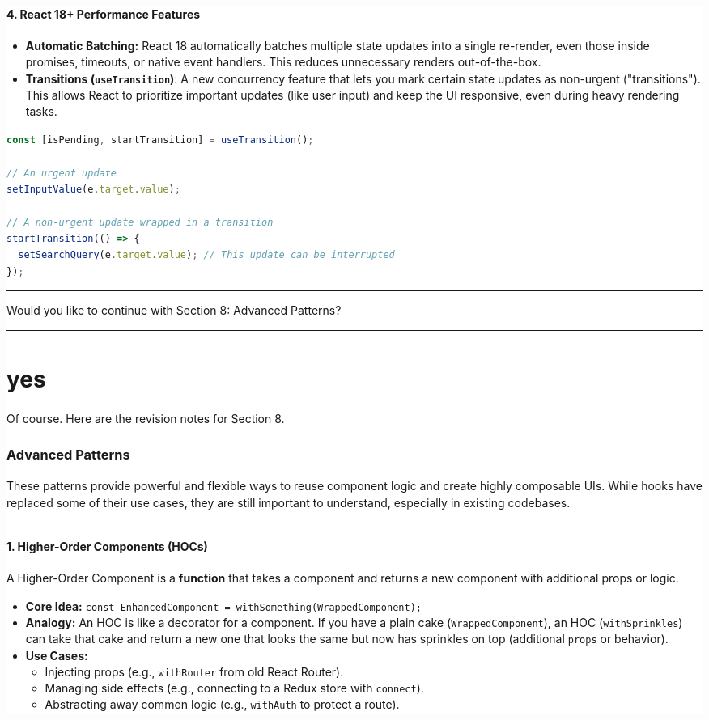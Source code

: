 
#### 4. React 18+ Performance Features

* **Automatic Batching:** React 18 automatically batches multiple state updates into a single re-render, even those inside promises, timeouts, or native event handlers. This reduces unnecessary renders out-of-the-box.
* **Transitions (`useTransition`)**: A new concurrency feature that lets you mark certain state updates as non-urgent ("transitions"). This allows React to prioritize important updates (like user input) and keep the UI responsive, even during heavy rendering tasks.

```jsx
const [isPending, startTransition] = useTransition();

// An urgent update
setInputValue(e.target.value);

// A non-urgent update wrapped in a transition
startTransition(() => {
  setSearchQuery(e.target.value); // This update can be interrupted
});
```


***

Would you like to continue with Section 8: Advanced Patterns?

---

# yes

Of course. Here are the revision notes for Section 8.

### Advanced Patterns

These patterns provide powerful and flexible ways to reuse component logic and create highly composable UIs. While hooks have replaced some of their use cases, they are still important to understand, especially in existing codebases.

***

#### 1. Higher-Order Components (HOCs)

A Higher-Order Component is a **function** that takes a component and returns a new component with additional props or logic.

* **Core Idea:** `const EnhancedComponent = withSomething(WrappedComponent);`
* **Analogy:** An HOC is like a decorator for a component. If you have a plain cake (`WrappedComponent`), an HOC (`withSprinkles`) can take that cake and return a new one that looks the same but now has sprinkles on top (additional `props` or behavior).
* **Use Cases:**
    * Injecting props (e.g., `withRouter` from old React Router).
    * Managing side effects (e.g., connecting to a Redux store with `connect`).
    * Abstracting away common logic (e.g., `withAuth` to protect a route).


[^12_1]: https://react-typescript-cheatsheet.netlify.app/docs/basic/getting-started/basic_type_example/
[^12_2]: https://react.dev/learn/typescript
[^12_3]: https://dev.to/typescripttv/typing-react-props-in-typescript-5hal
[^12_4]: https://www.totaltypescript.com/react-props-typescript
[^12_5]: https://blog.bitsrc.io/react-with-typescript-cheatsheet-9dd891dc5bfe
[^12_6]: https://stackoverflow.com/questions/53650468/set-types-on-usestate-react-hook-with-typescript
[^12_7]: https://www.freecodecamp.org/news/typescript-generics-with-functional-react-components/
[^12_8]: https://dev.to/rajatkaush1k/12-must-have-typescript-utility-types-with-uses-and-examples-213j
[^12_9]: https://stackoverflow.com/questions/43230765/typescript-react-access-component-property-types
[^12_10]: https://dev.to/mbarzeev/converting-your-react-hook-to-typescript-380e
[^12_11]: https://www.totaltypescript.com/tips/use-generics-in-react-to-make-dynamic-and-flexible-components
[^12_12]: https://www.typescriptlang.org/docs/handbook/utility-types.html
[^12_13]: https://meje.dev/blog/type-checking-in-typescript
[^12_14]: https://devtrium.com/posts/react-typescript-how-to-type-hooks
[^12_15]: https://www.developerway.com/posts/typescript-generics-for-react-developers
[^12_16]: https://www.w3schools.com/typescript/typescript_utility_types.php
[^12_17]: https://www.reddit.com/r/reactjs/comments/152zs2q/typescript_react_best_way_to_define_component/
[^12_18]: https://react-typescript-cheatsheet.netlify.app/docs/basic/getting-started/hooks/
[^12_19]: https://www.typescriptlang.org/docs/handbook/2/generics.html
[^12_20]: https://react-typescript-cheatsheet.netlify.app/docs/advanced/utility_types/
[^13_1]: https://www.reddit.com/r/reactjs/comments/15yz949/how_to_actually_fetch_data_in_react/
[^13_2]: https://www.creolestudios.com/react-data-fetching-best-practices/
[^13_3]: https://www.geeksforgeeks.org/node-js/difference-between-fetch-and-axios-js-for-making-http-requests/
[^13_4]: https://apidog.com/articles/react-fetch-vs-axios/
[^13_5]: https://developer.mozilla.org/en-US/docs/Web/API/Fetch_API/Using_Fetch
[^13_6]: https://tanstack.com/query/v3/docs/react/overview
[^13_7]: https://swr.vercel.app
[^13_8]: https://github.com/vercel/swr
[^13_9]: https://www.geeksforgeeks.org/mern/how-to-integrate-graphql-in-react-js/
[^13_10]: https://www.apollographql.com/docs/react
[^13_11]: https://www.youtube.com/watch?v=MBlZ8Wzkbi4
[^13_12]: https://reacttraining.com/blog/modern-data-fetching-in-react
[^13_13]: https://blog.logrocket.com/modern-api-data-fetching-methods-react/
[^13_14]: https://nextjs.org/docs/14/app/building-your-application/data-fetching/patterns
[^13_15]: https://dev.to/otamnitram/react-query-a-practical-example-167j
[^13_16]: https://refine.dev/blog/react-query-guide/
[^13_17]: https://refine.dev/blog/data-fetching-next-js-useswr/
[^13_18]: https://www.youtube.com/watch?v=iO6px_wz1oc
[^13_19]: https://blog.logrocket.com/axios-vs-fetch-2025/
[^13_20]: https://dev.to/debajit13/getting-started-with-graphql-and-react-b5k
[^14_1]: https://www.w3schools.com/react/react_css_modules.asp
[^14_2]: https://create-react-app.dev/docs/adding-a-css-modules-stylesheet/
[^14_3]: https://www.geeksforgeeks.org/reactjs/how-do-css-modules-help-in-styling-react-components/
[^14_4]: https://styled-components.com/docs/basics
[^14_5]: https://dev.to/elijahtrillionz/complete-guide-on-how-to-use-styled-components-in-react-360c
[^14_6]: https://emotion.sh/docs/introduction
[^14_7]: https://github.com/emotion-js/emotion
[^14_8]: https://www.tatvasoft.com/outsourcing/2025/06/emotion-reactjs.html
[^14_9]: https://www.contentful.com/blog/react-app-tailwind-css/
[^14_10]: https://tailwindcss.com/docs/installation/framework-guides
[^14_11]: https://www.yourteaminindia.com/tech-insights/guide-to-using-tailwind-css-with-react
[^14_12]: https://www.w3schools.com/react/react_css_styling.asp
[^14_13]: https://www.youtube.com/watch?v=Y1acnpuMBAw
[^14_14]: https://www.joshwcomeau.com/react/demystifying-styled-components/
[^14_15]: https://www.dhiwise.com/post/how-to-structure-and-organize-react-css-modules
[^14_16]: https://www.youtube.com/watch?v=pHi4dAXmB-4
[^14_17]: https://github.com/css-modules/css-modules
[^14_18]: https://www.reddit.com/r/reactjs/comments/1bbwts6/realworld_projects_using_css_modules/
[^14_19]: https://v3.tailwindcss.com/docs/guides/create-react-app
[^14_20]: https://www.digitalocean.com/community/tutorials/react-react-emotion
[^15_1]: https://legacy.reactjs.org/docs/accessibility.html
[^15_2]: https://www.uxpin.com/studio/blog/how-react-components-enhance-screen-reader-accessibility/
[^15_3]: https://www.geeksforgeeks.org/reactjs/aria-attributes-in-react-accessibility/
[^15_4]: https://dev.to/rowsanali/accessibility-in-react-applications-best-practices-and-tools-3ck4
[^15_5]: https://developer.mozilla.org/en-US/docs/Learn_web_development/Core/Frameworks_libraries/React_accessibility
[^15_6]: https://www.geeksforgeeks.org/reactjs/react-mui-screen-readers/
[^15_7]: https://www.w3schools.com/accessibility/accessibility_screen_readers.php
[^15_8]: https://www.geeksforgeeks.org/reactjs/accessibility-in-reactjs/
[^15_9]: https://www.tiny.cloud/blog/react-accessibility/
[^15_10]: https://www.telerik.com/kendo-react-ui/components/common/navigation
[^15_11]: https://www.angularminds.com/blog/web-accessibility-in-reactjs
[^15_12]: https://whereisthemouse.com/create-a-list-component-with-keyboard-navigation-in-react
[^15_13]: https://www.reddit.com/r/react/comments/1din1wj/how_to_implement_screen_reader_functionality_in/
[^15_14]: https://www.reddit.com/r/reactjs/comments/1hxcd2h/accessibility_essentials_every_react_developer/
[^15_15]: https://developer.mozilla.org/en-US/docs/Web/Accessibility/ARIA/Reference/Roles
[^15_16]: https://www.freecodecamp.org/news/designing-keyboard-accessibility-for-complex-react-experiences/
[^15_17]: https://mui.com/system/screen-readers/
[^15_18]: https://reactnative.dev/docs/accessibility
[^15_19]: https://developer.mozilla.org/en-US/docs/Web/Accessibility/ARIA/Guides/Techniques
[^15_20]: https://www.ag-grid.com/react-data-grid/keyboard-navigation/
[^16_1]: https://www.angularminds.com/blog/introduction-to-internationalization-in-react-apps
[^16_2]: https://www.telerik.com/blogs/internationalization-react-intl
[^16_3]: https://github.com/ericf/react-intl
[^16_4]: https://formatjs.github.io/docs/react-intl/
[^16_5]: https://react.i18next.com
[^16_6]: https://github.com/i18next/react-i18next
[^16_7]: https://github.com/formatjs/formatjs
[^16_8]: https://localizely.com/blog/react-intl-tutorial/
[^16_9]: https://phrase.com/blog/posts/localizing-react-apps-with-i18next/
[^16_10]: https://phrase.com/blog/posts/react-i18n-format-js/
[^16_11]: https://www.i18next.com/translation-function/formatting
[^16_12]: https://lokalise.com/blog/how-to-internationalize-react-application-using-i18next/
[^16_13]: https://blog.logrocket.com/react-intl-internationalize-your-react-apps/
[^16_14]: https://lokalise.com/blog/react-i18n-intl/
[^16_15]: https://buttercms.com/blog/react-intl-an-api-and-component-analysis/
[^16_16]: https://www.creolestudios.com/react-i18next-simplifying-internationalization-in-react/
[^16_17]: https://testing-library.com/docs/example-react-intl/
[^16_18]: https://www.youtube.com/watch?v=U4_P_l3L_EA
[^16_19]: https://ej2.syncfusion.com/react/documentation/common/globalization/internationalization
[^16_20]: https://storybook.js.org/recipes/react-i18next
[^17_1]: https://testing-library.com/docs/guiding-principles/
[^17_2]: https://daily.dev/blog/react-js-jest-beginners-guide
[^17_3]: https://www.browserstack.com/guide/react-app-testing-with-jest
[^17_4]: https://daily.dev/blog/react-functional-testing-best-practices
[^17_5]: https://www.linkedin.com/pulse/mocking-api-calls-react-tests-jest-dhanesh-mane-qqb5f
[^17_6]: https://bugfender.com/blog/how-to-perform-an-end-to-end-test-of-a-react-app-using-cypress/
[^17_7]: https://www.freecodecamp.org/news/cypress-for-end-to-end-testing-react-apps/
[^17_8]: https://jestjs.io/docs/tutorial-react
[^17_9]: https://www.youtube.com/watch?v=JBSUgDxICg8
[^17_10]: https://create-react-app.dev/docs/running-tests/
[^17_11]: https://keploy.io/blog/community/a-guide-to-testing-react-components-with-jest-and-react-testing-library
[^17_12]: https://kentcdodds.com/blog/common-mistakes-with-react-testing-library
[^17_13]: https://docs.cypress.io/app/end-to-end-testing/writing-your-first-end-to-end-test
[^17_14]: https://refine.dev/blog/mocking-api-calls-in-react/
[^17_15]: https://testing-library.com/docs/react-testing-library/intro
[^17_16]: https://www.browserstack.com/guide/mock-api-setup-react
[^17_17]: https://jestjs.io
[^17_18]: https://testing-library.com/docs/queries/about/
[^17_19]: https://dev.to/clickpesa/react-write-end-to-end-test-using-cypress-3450
[^17_20]: https://stackoverflow.com/questions/55657971/how-to-mock-api-calls-made-within-a-react-component-being-tested-with-jest
[^18_1]: https://www.reddit.com/r/nextjs/comments/1esoz63/whats_the_motivation_behind_serverside_rendering/
[^18_2]: https://nextjs.org/docs/pages/building-your-application/rendering/server-side-rendering
[^18_3]: https://www.geeksforgeeks.org/nextjs/what-is-ssr-in-nextjs/
[^18_4]: https://www.freecodecamp.org/news/server-side-rendering-in-next-js-for-improved-seo/
[^18_5]: https://www.greatfrontend.com/questions/quiz/explain-what-react-hydration-is
[^18_6]: https://react.dev/reference/react-dom/client/hydrateRoot
[^18_7]: https://www.gatsbyjs.com/docs/conceptual/react-hydration/
[^18_8]: https://react.dev/blog/2022/03/29/react-v18
[^18_9]: https://dev.to/jitendrachoudhary/what-is-react-hydration-2bc3
[^18_10]: https://www.turing.com/kb/nextjs-server-side-rendering
[^18_11]: https://blog.appsignal.com/2023/12/13/server-side-rendering-with-nextjs-react-and-typescript.html
[^18_12]: https://github.com/styled-components/styled-components/issues/3658
[^18_13]: https://react.dev/reference/react-dom/server/renderToPipeableStream
[^18_14]: https://nextjs.org/docs/14/app/building-your-application/rendering/server-components
[^18_15]: https://nextjs.org/docs/app/getting-started/server-and-client-components
[^18_16]: https://blog.logrocket.com/streaming-ssr-with-react-18/
[^18_17]: https://www.youtube.com/watch?v=R8ZwbehCGP0
[^18_18]: https://react.dev/reference/react-dom/hydrate
[^18_19]: https://github.com/reactwg/react-18/discussions/37
[^18_20]: https://www.reddit.com/r/reactjs/comments/18fky3q/what_is_hydration_in_react/
[^19_1]: https://legacy.reactjs.org/blog/2022/03/29/react-v18.html
[^19_2]: https://www.freecodecamp.org/news/react-18-new-features/
[^19_3]: https://www.telerik.com/blogs/concurrent-rendering-react-18
[^19_4]: https://inside.caratlane.com/exploring-the-power-of-usetransition-in-react-18-824496396586
[^19_5]: https://react.dev/reference/react/useTransition
[^19_6]: https://www.dhiwise.com/post/deep-dive-into-react-concurrent-mode-exploring-key-features-and-use-cases
[^19_7]: https://www.greatfrontend.com/questions/quiz/what-is-the-useid-hook-in-react-and-when-should-it-be-used
[^19_8]: https://www.telerik.com/blogs/react-useid-hook
[^19_9]: https://refine.dev/blog/react-useid/
[^19_10]: https://metadesignsolutions.com/server-components-in-react-19-are-they-full-stack-game-changers/
[^19_11]: https://react.dev/reference/rsc/server-components
[^19_12]: https://blog.saeloun.com/2024/06/05/new-hooks-in-react-19/
[^19_13]: https://www.geeksforgeeks.org/reactjs/react-19-new-features-and-updates/
[^19_14]: https://www.curiosum.com/blog/performance-optimization-with-react-18-concurrent-rendering
[^19_15]: https://vercel.com/blog/how-react-18-improves-application-performance
[^19_16]: https://react.dev/blog/2024/12/05/react-19
[^19_17]: https://www.youtube.com/watch?v=edN42P_vfCI
[^19_18]: https://dev.to/ahmed_aarafa/your-guide-to-use-react-18-hooks-usetransition-and-usedeferredvalue-52d1
[^19_19]: https://www.reddit.com/r/reactjs/comments/1gwszdu/how_does_react_19_execute_server_components_and/
[^19_20]: https://buttercms.com/blog/react-concurrent-mode-the-future-of-web-apps/